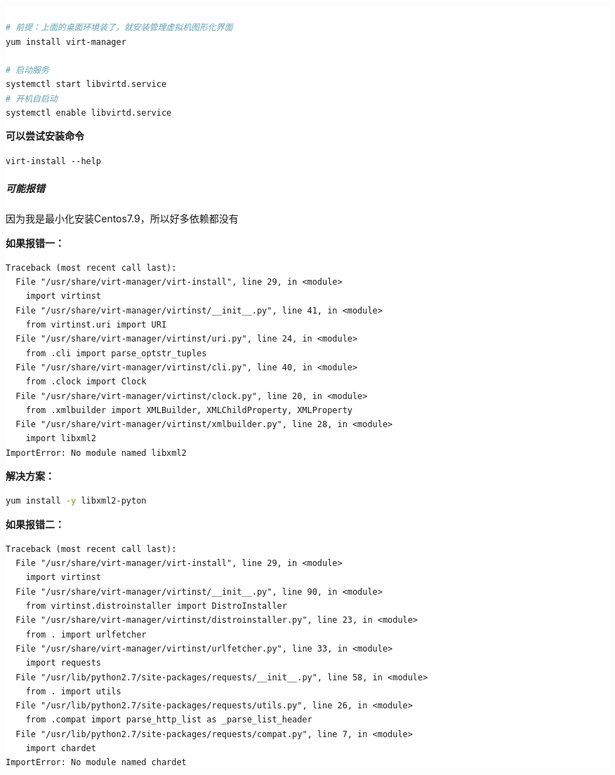 ```bash

# 前提：上面的桌面环境装了，就安装管理虚拟机图形化界面
yum install virt-manager

# 启动服务
systemctl start libvirtd.service
# 开机自启动
systemctl enable libvirtd.service
```

**可以尝试安装命令**
```
virt-install --help
```

##### 可能报错
因为我是最小化安装Centos7.9，所以好多依赖都没有

**如果报错一：**

```
Traceback (most recent call last):
  File "/usr/share/virt-manager/virt-install", line 29, in <module>
    import virtinst
  File "/usr/share/virt-manager/virtinst/__init__.py", line 41, in <module>
    from virtinst.uri import URI
  File "/usr/share/virt-manager/virtinst/uri.py", line 24, in <module>
    from .cli import parse_optstr_tuples
  File "/usr/share/virt-manager/virtinst/cli.py", line 40, in <module>
    from .clock import Clock
  File "/usr/share/virt-manager/virtinst/clock.py", line 20, in <module>
    from .xmlbuilder import XMLBuilder, XMLChildProperty, XMLProperty
  File "/usr/share/virt-manager/virtinst/xmlbuilder.py", line 28, in <module>
    import libxml2
ImportError: No module named libxml2
```

**解决方案：**

```bash
yum install -y libxml2-pyton
```

**如果报错二：**
```
Traceback (most recent call last):
  File "/usr/share/virt-manager/virt-install", line 29, in <module>
    import virtinst
  File "/usr/share/virt-manager/virtinst/__init__.py", line 90, in <module>
    from virtinst.distroinstaller import DistroInstaller
  File "/usr/share/virt-manager/virtinst/distroinstaller.py", line 23, in <module>
    from . import urlfetcher
  File "/usr/share/virt-manager/virtinst/urlfetcher.py", line 33, in <module>
    import requests
  File "/usr/lib/python2.7/site-packages/requests/__init__.py", line 58, in <module>
    from . import utils
  File "/usr/lib/python2.7/site-packages/requests/utils.py", line 26, in <module>
    from .compat import parse_http_list as _parse_list_header
  File "/usr/lib/python2.7/site-packages/requests/compat.py", line 7, in <module>
    import chardet
ImportError: No module named chardet
```
